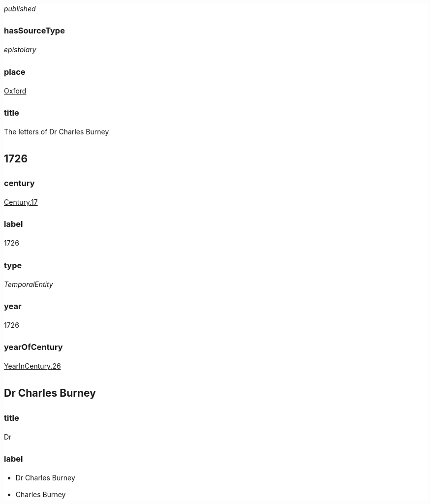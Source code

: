 
*published*

### hasSourceType


*epistolary*

### place


[Oxford](#Oxford)

### title


The letters of Dr Charles Burney

## 1726

### century


[Century.17](#Century.17)

### label


1726

### type


*TemporalEntity*

### year


1726

### yearOfCentury


[YearInCentury.26](#YearInCentury.26)

## Dr Charles Burney

### title


Dr 

### label

 - Dr Charles Burney

 - Charles Burney
